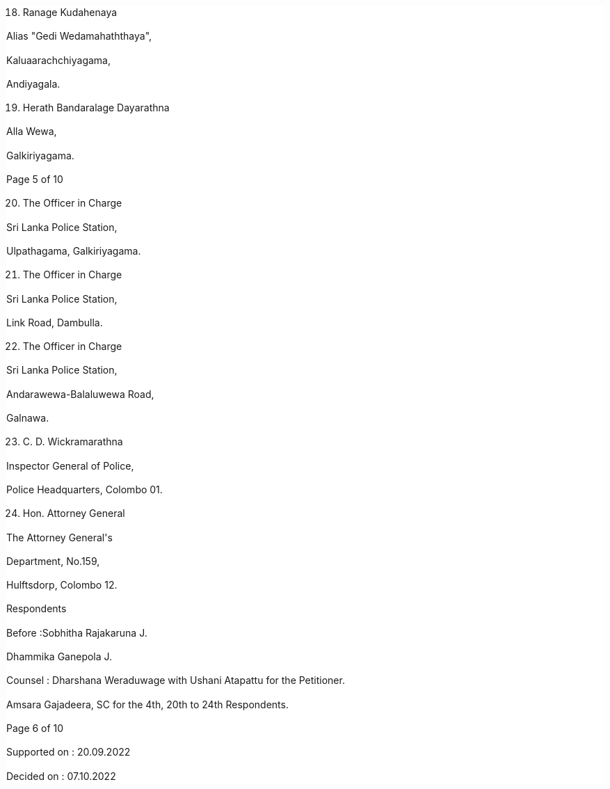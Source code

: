 18. Ranage Kudahenaya

Alias "Gedi Wedamahaththaya",

Kaluaarachchiyagama,

Andiyagala.

19. Herath Bandaralage Dayarathna

Alla Wewa,

Galkiriyagama.

Page 5 of 10

20. The Officer in Charge

Sri Lanka Police Station,

Ulpathagama, Galkiriyagama.

21. The Officer in Charge

Sri Lanka Police Station,

Link Road, Dambulla.

22. The Officer in Charge

Sri Lanka Police Station,

Andarawewa-Balaluwewa Road,

Galnawa.

23. C. D. Wickramarathna

Inspector General of Police,

Police Headquarters, Colombo 01.

24. Hon. Attorney General

The Attorney General's

Department, No.159,

Hulftsdorp, Colombo 12.

Respondents

Before :Sobhitha Rajakaruna J.

Dhammika Ganepola J.

Counsel : Dharshana Weraduwage with Ushani Atapattu for the Petitioner.

Amsara Gajadeera, SC for the 4th, 20th to 24th Respondents.

Page 6 of 10

Supported on : 20.09.2022

Decided on : 07.10.2022
